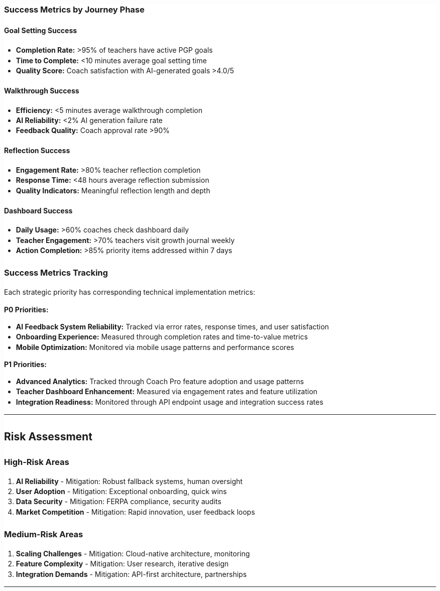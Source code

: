 ### Success Metrics by Journey Phase

#### Goal Setting Success
- **Completion Rate:** >95% of teachers have active PGP goals
- **Time to Complete:** <10 minutes average goal setting time
- **Quality Score:** Coach satisfaction with AI-generated goals >4.0/5

#### Walkthrough Success  
- **Efficiency:** <5 minutes average walkthrough completion
- **AI Reliability:** <2% AI generation failure rate
- **Feedback Quality:** Coach approval rate >90%

#### Reflection Success
- **Engagement Rate:** >80% teacher reflection completion
- **Response Time:** <48 hours average reflection submission
- **Quality Indicators:** Meaningful reflection length and depth

#### Dashboard Success
- **Daily Usage:** >60% coaches check dashboard daily
- **Teacher Engagement:** >70% teachers visit growth journal weekly
- **Action Completion:** >85% priority items addressed within 7 days

### Success Metrics Tracking
Each strategic priority has corresponding technical implementation metrics:

**P0 Priorities:**
- **AI Feedback System Reliability:** Tracked via error rates, response times, and user satisfaction
- **Onboarding Experience:** Measured through completion rates and time-to-value metrics
- **Mobile Optimization:** Monitored via mobile usage patterns and performance scores

**P1 Priorities:**
- **Advanced Analytics:** Tracked through Coach Pro feature adoption and usage patterns
- **Teacher Dashboard Enhancement:** Measured via engagement rates and feature utilization
- **Integration Readiness:** Monitored through API endpoint usage and integration success rates

---

## Risk Assessment

### High-Risk Areas
1. **AI Reliability** - Mitigation: Robust fallback systems, human oversight
2. **User Adoption** - Mitigation: Exceptional onboarding, quick wins
3. **Data Security** - Mitigation: FERPA compliance, security audits
4. **Market Competition** - Mitigation: Rapid innovation, user feedback loops

### Medium-Risk Areas
1. **Scaling Challenges** - Mitigation: Cloud-native architecture, monitoring
2. **Feature Complexity** - Mitigation: User research, iterative design
3. **Integration Demands** - Mitigation: API-first architecture, partnerships

---